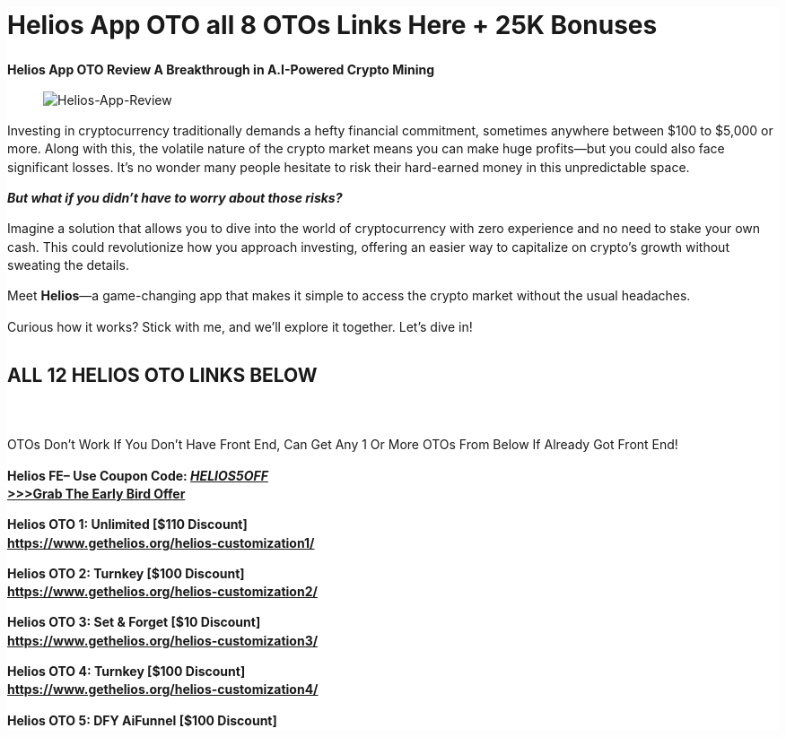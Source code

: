 # Helios App OTO all 8 OTOs Links Here + 25K Bonuses
<p data-w-id="af2b39bd-7c4f-7d96-19e5-383a870e79ea" data-wf-id="[&quot;af2b39bd-7c4f-7d96-19e5-383a870e79ea&quot;]" data-automation-id="dyn-item-post-body-input"><strong data-w-id="b58cefd9-9cdc-15a1-acf2-d4ea619d5022" data-wf-id="[&quot;b58cefd9-9cdc-15a1-acf2-d4ea619d5022&quot;]" data-automation-id="dyn-item-post-body-input">Helios App OTO Review </strong><strong data-w-id="49ab341f-b678-4394-609b-0d50c54f77e6" data-wf-id="[&quot;49ab341f-b678-4394-609b-0d50c54f77e6&quot;]" data-automation-id="dyn-item-post-body-input">A Breakthrough in A.I-Powered Crypto Mining</strong></p>
<figure class="w-richtext-align-center w-richtext-figure-type-image" data-w-id="506beb81-dfc5-c3f0-d5f1-9cfa2dcccb60" data-wf-id="[&quot;506beb81-dfc5-c3f0-d5f1-9cfa2dcccb60&quot;]" data-automation-id="dyn-item-post-body-input">
<div data-w-id="506beb81-dfc5-c3f0-d5f1-9cfa2dcccb61" data-wf-id="[&quot;506beb81-dfc5-c3f0-d5f1-9cfa2dcccb61&quot;]" data-automation-id="dyn-item-post-body-input"><img src="https://cdn.prod.website-files.com/650d25b7d6ebe9d9032aa4e3/67776498978a64e0380f8cc7_Helios-App-Review.png" alt="Helios-App-Review" data-automation-id="dyn-item-post-body-input" data-wf-id="[&quot;d6061b71-8be3-0e9f-d002-9e98ac5b8234&quot;]" data-w-id="d6061b71-8be3-0e9f-d002-9e98ac5b8234" /></div>
</figure>
<p data-w-id="5d68d18f-2510-f530-42b2-2177fab401cc" data-wf-id="[&quot;5d68d18f-2510-f530-42b2-2177fab401cc&quot;]" data-automation-id="dyn-item-post-body-input">Investing in cryptocurrency traditionally demands a hefty financial commitment, sometimes anywhere between $100 to $5,000 or more. Along with this, the volatile nature of the crypto market means you can make huge profits—but you could also face significant losses. It’s no wonder many people hesitate to risk their hard-earned money in this unpredictable space.</p>
<p data-w-id="3b00ae57-a946-8b87-b19c-c83fe45cbe25" data-wf-id="[&quot;3b00ae57-a946-8b87-b19c-c83fe45cbe25&quot;]" data-automation-id="dyn-item-post-body-input"><strong data-w-id="eff670d4-ac35-aa98-afb7-08994c978475" data-wf-id="[&quot;eff670d4-ac35-aa98-afb7-08994c978475&quot;]" data-automation-id="dyn-item-post-body-input"><em data-w-id="5ddcf6c3-2d12-2f8d-30ca-731827177702" data-wf-id="[&quot;5ddcf6c3-2d12-2f8d-30ca-731827177702&quot;]" data-automation-id="dyn-item-post-body-input">But what if you didn’t have to worry about those risks?</em></strong></p>
<p data-w-id="59a5fbd1-af84-e349-7766-2cd6930e683a" data-wf-id="[&quot;59a5fbd1-af84-e349-7766-2cd6930e683a&quot;]" data-automation-id="dyn-item-post-body-input">Imagine a solution that allows you to dive into the world of cryptocurrency with zero experience and no need to stake your own cash. This could revolutionize how you approach investing, offering an easier way to capitalize on crypto’s growth without sweating the details.</p>
<p data-w-id="946dec3e-68b6-0e76-6541-ff47cb3b4681" data-wf-id="[&quot;946dec3e-68b6-0e76-6541-ff47cb3b4681&quot;]" data-automation-id="dyn-item-post-body-input">Meet <strong data-w-id="b415aef3-df6f-4bb1-3906-dc5c5113013d" data-wf-id="[&quot;b415aef3-df6f-4bb1-3906-dc5c5113013d&quot;]" data-automation-id="dyn-item-post-body-input">Helios</strong>—a game-changing app that makes it simple to access the crypto market without the usual headaches.</p>
<p data-w-id="04e0cbf5-33ff-674c-d1ec-b9ae3859eecc" data-wf-id="[&quot;04e0cbf5-33ff-674c-d1ec-b9ae3859eecc&quot;]" data-automation-id="dyn-item-post-body-input">Curious how it works? Stick with me, and we’ll explore it together. Let’s dive in!</p>
<div class="markdown-heading" dir="auto">
<h2 class="heading-element" dir="auto" tabindex="-1"><strong>ALL 12 HELIOS OTO LINKS BELOW</strong></h2>
<p>&nbsp;</p>
</div>
<p dir="auto">OTOs Don’t Work If You Don’t Have Front End, Can Get Any 1 Or More OTOs From Below If Already Got Front End!</p>
<p dir="auto"><strong>Helios FE– Use Coupon Code: </strong><a href="https://7review-oto.us/Helios-Coupon" rel="nofollow"><strong><em>HELIOS5OFF</em></strong></a><br />
<a href="https://7review-oto.us/Helios-Coupon" rel="nofollow"><strong>&gt;&gt;&gt;Grab The Early Bird Offer</strong></a></p>
<p dir="auto"><strong>Helios OTO 1: Unlimited [$110 Discount]</strong><br />
<a href="https://7review-oto.us/Helios-Coupon" rel="nofollow"><strong>https://www.gethelios.org/helios-customization1/</strong></a></p>
<p dir="auto"><strong>Helios OTO 2: Turnkey [$100 Discount]</strong><br />
<a href="https://7review-oto.us/Helios-Coupon" rel="nofollow"><strong>https://www.gethelios.org/helios-customization2/</strong></a></p>
<p dir="auto"><strong>Helios OTO 3: Set &amp; Forget [$10 Discount]</strong><br />
<a href="https://7review-oto.us/Helios-Coupon" rel="nofollow"><strong>https://www.gethelios.org/helios-customization3/</strong></a></p>
<p dir="auto"><strong>Helios OTO 4: Turnkey [$100 Discount]</strong><br />
<a href="https://7review-oto.us/Helios-Coupon" rel="nofollow"><strong>https://www.gethelios.org/helios-customization4/</strong></a></p>
<p dir="auto"><strong>Helios OTO 5: DFY AiFunnel [$100 Discount]</strong><br />
